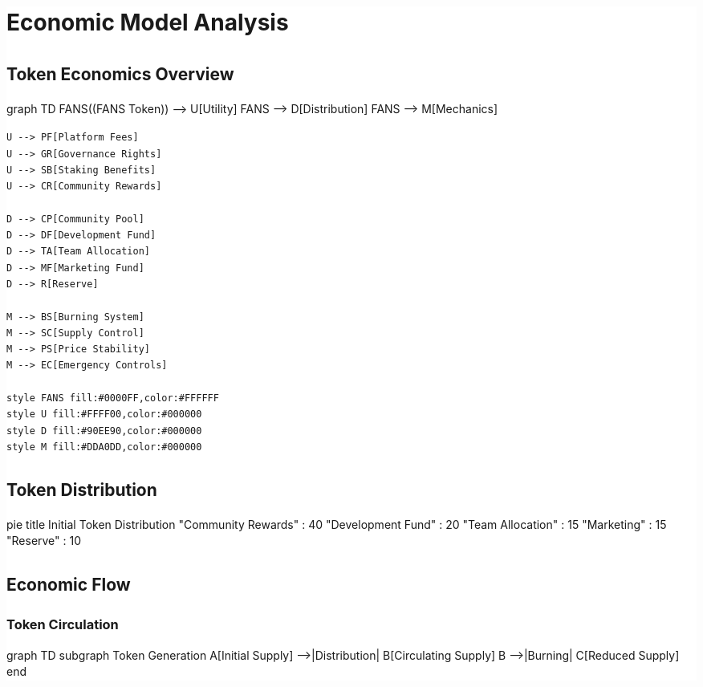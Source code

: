 # Economic Model Analysis

## Token Economics Overview

<div class="mermaid">
graph TD
    FANS((FANS Token)) --> U[Utility]
    FANS --> D[Distribution]
    FANS --> M[Mechanics]
    
    U --> PF[Platform Fees]
    U --> GR[Governance Rights]
    U --> SB[Staking Benefits]
    U --> CR[Community Rewards]
    
    D --> CP[Community Pool]
    D --> DF[Development Fund]
    D --> TA[Team Allocation]
    D --> MF[Marketing Fund]
    D --> R[Reserve]
    
    M --> BS[Burning System]
    M --> SC[Supply Control]
    M --> PS[Price Stability]
    M --> EC[Emergency Controls]

    style FANS fill:#0000FF,color:#FFFFFF
    style U fill:#FFFF00,color:#000000
    style D fill:#90EE90,color:#000000
    style M fill:#DDA0DD,color:#000000
</div>

## Token Distribution

<div class="mermaid">
pie
    title Initial Token Distribution
    "Community Rewards" : 40
    "Development Fund" : 20
    "Team Allocation" : 15
    "Marketing" : 15
    "Reserve" : 10
</div>

## Economic Flow

### Token Circulation

<div class="mermaid">
graph TD
    subgraph Token Generation
        A[Initial Supply] -->|Distribution| B[Circulating Supply]
        B -->|Burning| C[Reduced Supply]
    end
    
